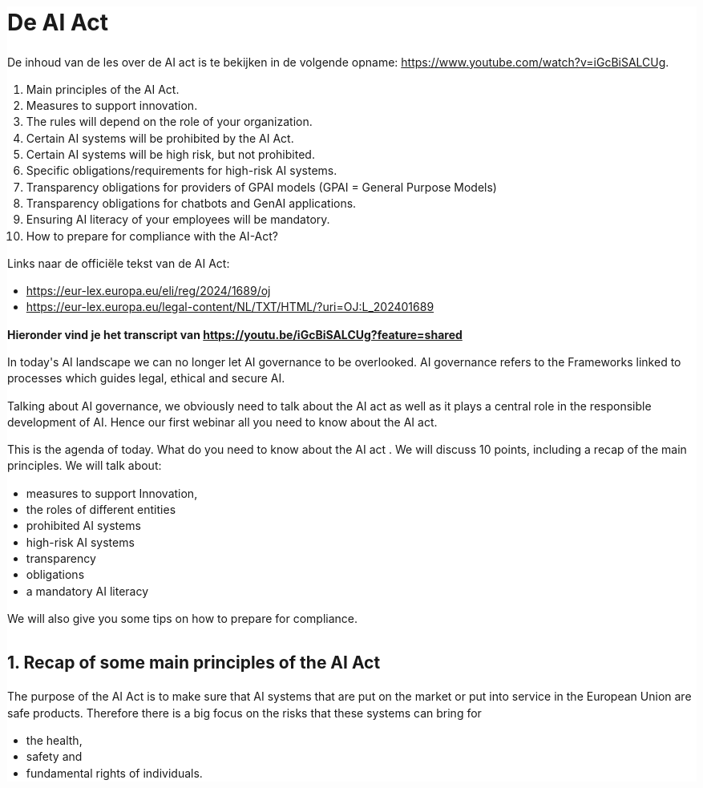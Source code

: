 # De AI Act

De inhoud van de les over de AI act is te bekijken in de volgende opname: https://www.youtube.com/watch?v=iGcBiSALCUg.

1. Main principles of the AI Act.
2. Measures to support innovation.
3. The rules will depend on the role of your organization.
4. Certain AI systems will be prohibited by the AI Act.
5. Certain AI systems will be high risk, but not prohibited.
6. Specific obligations/requirements for high-risk AI systems.
7. Transparency obligations for providers of GPAI models (GPAI = General Purpose Models)
8. Transparency obligations for chatbots and GenAI applications.
9. Ensuring AI literacy of your employees will be mandatory.
10. How to prepare for compliance with the AI-Act?

Links naar de officiële tekst van de AI Act:

- https://eur-lex.europa.eu/eli/reg/2024/1689/oj
- https://eur-lex.europa.eu/legal-content/NL/TXT/HTML/?uri=OJ:L_202401689


**Hieronder vind je het transcript van https://youtu.be/iGcBiSALCUg?feature=shared**

In today's AI landscape we can no longer let AI governance to be overlooked. 
AI governance refers to the Frameworks linked to processes which guides legal, ethical and secure AI.

Talking about AI governance, we obviously need to talk about the AI act as well as it plays a central role in the responsible development of AI. Hence our first
webinar all you need to know about the AI act.

This is the agenda of today.
What do you need to know about the AI act .
We will discuss 10 points, including a recap of the main principles.
We will talk about:
- measures to support Innovation,
- the roles of different entities
- prohibited AI systems
- high-risk AI systems
- transparency
- obligations
- a mandatory AI literacy

We will also give you some tips on how to prepare for compliance.

## 1. Recap of some main principles of the AI Act

The purpose of the AI Act is to make sure that AI systems that are put on the market or put into service in the European Union are safe products. Therefore there is a big focus on the
risks that these systems can bring for
- the health,
- safety and
- fundamental rights of individuals.
